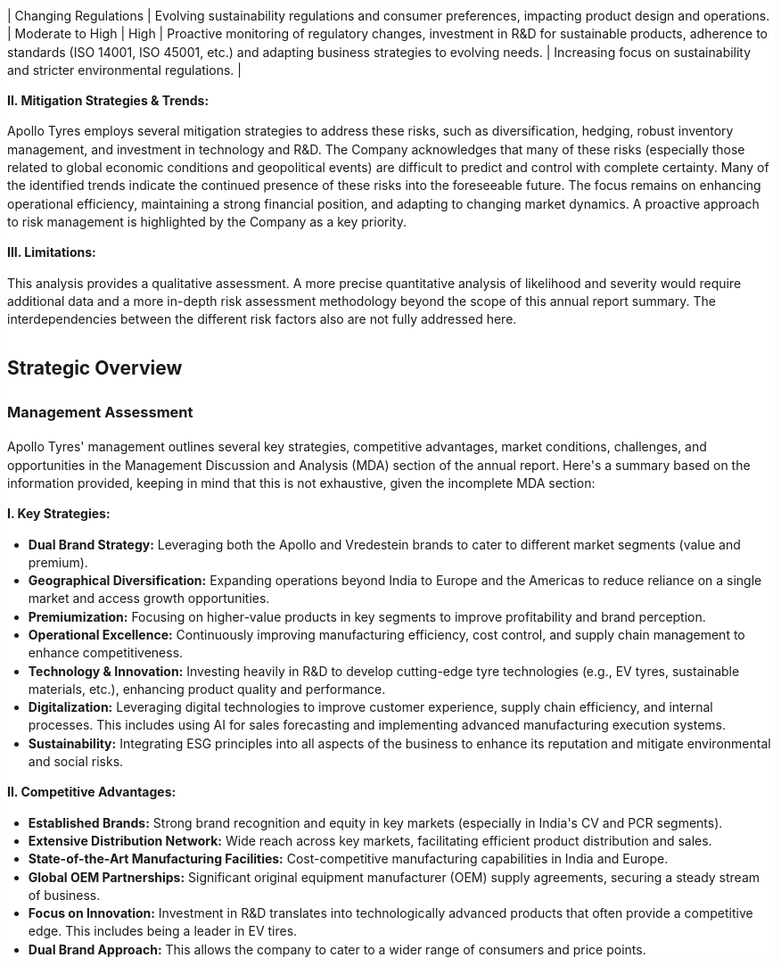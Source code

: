 | Changing Regulations | Evolving sustainability regulations and consumer preferences, impacting product design and operations. | Moderate to High          | High                      | Proactive monitoring of regulatory changes, investment in R&D for sustainable products, adherence to standards (ISO 14001, ISO 45001, etc.) and adapting business strategies to evolving needs. | Increasing focus on sustainability and stricter environmental regulations.           |


**II. Mitigation Strategies & Trends:**

Apollo Tyres employs several mitigation strategies to address these risks, such as diversification, hedging, robust  inventory  management,  and  investment  in  technology  and  R&D. The  Company acknowledges  that  many  of  these  risks (especially  those  related  to  global  economic  conditions and  geopolitical  events)  are  difficult  to  predict  and control with complete certainty.  Many of the identified trends indicate the continued presence of these risks into the foreseeable future.  The focus remains on enhancing operational efficiency, maintaining a strong financial position, and adapting to changing market dynamics.  A proactive approach to risk management is highlighted by the Company as a key priority.


**III.  Limitations:**

This analysis provides a qualitative assessment.  A more precise quantitative analysis of likelihood and severity would require additional data and a more in-depth risk assessment methodology beyond the scope of this annual report summary.  The interdependencies between the different risk factors also are not fully addressed here.




## Strategic Overview
### Management Assessment
Apollo Tyres' management outlines several key strategies, competitive advantages, market conditions, challenges, and opportunities in the Management Discussion and Analysis (MDA) section of the annual report. Here's a summary based on the information provided, keeping in mind that this is not exhaustive, given the incomplete MDA section:


**I. Key Strategies:**

* **Dual Brand Strategy:** Leveraging both the Apollo and Vredestein brands to cater to different market segments (value and premium).
* **Geographical Diversification:** Expanding operations beyond India to Europe and the Americas to reduce reliance on a single market and access growth opportunities.
* **Premiumization:** Focusing on higher-value products in key segments to improve profitability and brand perception.
* **Operational Excellence:**  Continuously improving manufacturing efficiency, cost control, and supply chain management to enhance competitiveness.
* **Technology & Innovation:**  Investing heavily in R&D to develop cutting-edge tyre technologies (e.g., EV tyres, sustainable materials, etc.), enhancing product quality and performance.
* **Digitalization:**  Leveraging digital technologies to improve customer experience, supply chain efficiency, and internal processes.  This includes using AI for sales forecasting and implementing advanced manufacturing execution systems.
* **Sustainability:** Integrating ESG principles into all aspects of the business to enhance its reputation and mitigate environmental and social risks.


**II. Competitive Advantages:**

* **Established Brands:**  Strong brand recognition and equity in key markets (especially in India's CV and PCR segments).
* **Extensive Distribution Network:** Wide reach across key markets, facilitating efficient product distribution and sales.
* **State-of-the-Art Manufacturing Facilities:** Cost-competitive manufacturing capabilities in India and Europe.
* **Global OEM Partnerships:**  Significant original equipment manufacturer (OEM) supply agreements, securing a steady stream of business.
* **Focus on Innovation:**  Investment in R&D translates into technologically advanced products that often provide a competitive edge.  This includes being a leader in EV tires.
* **Dual Brand Approach:**  This allows the company to cater to a wider range of consumers and price points.
